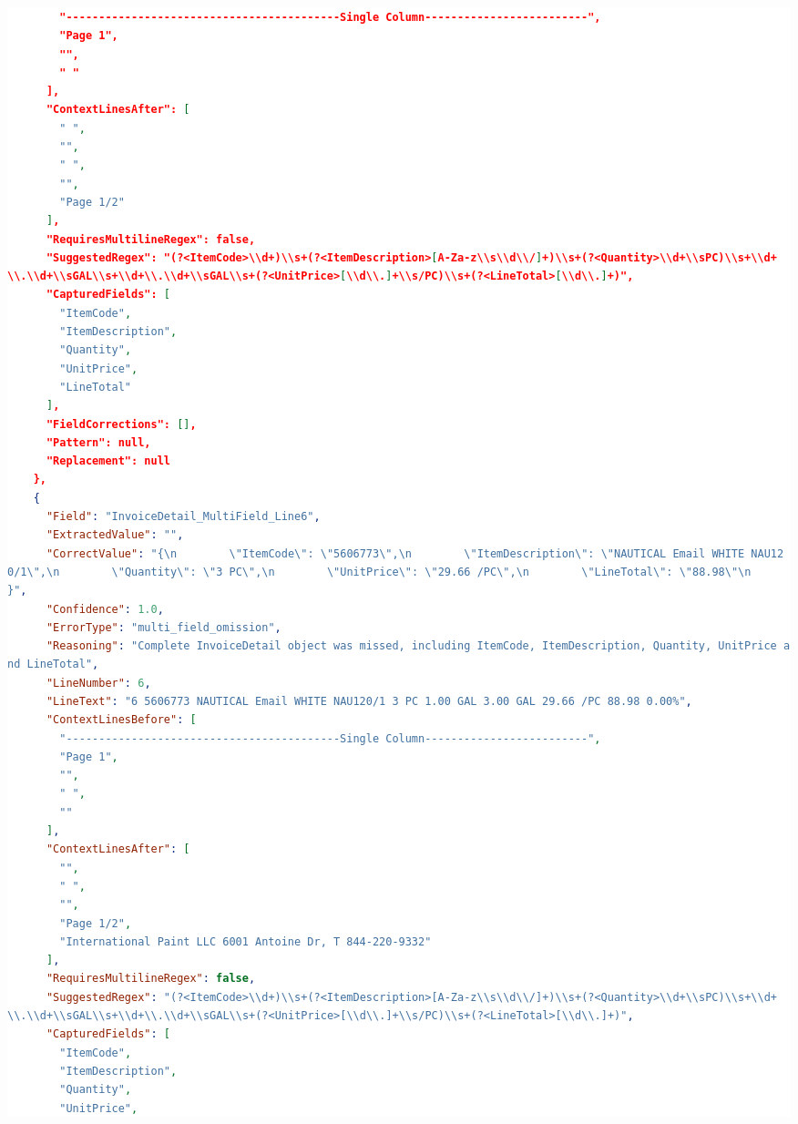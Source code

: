 ```json
        "------------------------------------------Single Column-------------------------",
        "Page 1",
        "",
        " "
      ],
      "ContextLinesAfter": [
        " ",
        "",
        " ",
        "",
        "Page 1/2"
      ],
      "RequiresMultilineRegex": false,
      "SuggestedRegex": "(?<ItemCode>\\d+)\\s+(?<ItemDescription>[A-Za-z\\s\\d\\/]+)\\s+(?<Quantity>\\d+\\sPC)\\s+\\d+\\.\\d+\\sGAL\\s+\\d+\\.\\d+\\sGAL\\s+(?<UnitPrice>[\\d\\.]+\\s/PC)\\s+(?<LineTotal>[\\d\\.]+)",
      "CapturedFields": [
        "ItemCode",
        "ItemDescription",
        "Quantity",
        "UnitPrice",
        "LineTotal"
      ],
      "FieldCorrections": [],
      "Pattern": null,
      "Replacement": null
    },
    {
      "Field": "InvoiceDetail_MultiField_Line6",
      "ExtractedValue": "",
      "CorrectValue": "{\n        \"ItemCode\": \"5606773\",\n        \"ItemDescription\": \"NAUTICAL Email WHITE NAU120/1\",\n        \"Quantity\": \"3 PC\",\n        \"UnitPrice\": \"29.66 /PC\",\n        \"LineTotal\": \"88.98\"\n      }",
      "Confidence": 1.0,
      "ErrorType": "multi_field_omission",
      "Reasoning": "Complete InvoiceDetail object was missed, including ItemCode, ItemDescription, Quantity, UnitPrice and LineTotal",
      "LineNumber": 6,
      "LineText": "6 5606773 NAUTICAL Email WHITE NAU120/1 3 PC 1.00 GAL 3.00 GAL 29.66 /PC 88.98 0.00%",
      "ContextLinesBefore": [
        "------------------------------------------Single Column-------------------------",
        "Page 1",
        "",
        " ",
        ""
      ],
      "ContextLinesAfter": [
        "",
        " ",
        "",
        "Page 1/2",
        "International Paint LLC 6001 Antoine Dr, T 844-220-9332"
      ],
      "RequiresMultilineRegex": false,
      "SuggestedRegex": "(?<ItemCode>\\d+)\\s+(?<ItemDescription>[A-Za-z\\s\\d\\/]+)\\s+(?<Quantity>\\d+\\sPC)\\s+\\d+\\.\\d+\\sGAL\\s+\\d+\\.\\d+\\sGAL\\s+(?<UnitPrice>[\\d\\.]+\\s/PC)\\s+(?<LineTotal>[\\d\\.]+)",
      "CapturedFields": [
        "ItemCode",
        "ItemDescription",
        "Quantity",
        "UnitPrice",
```